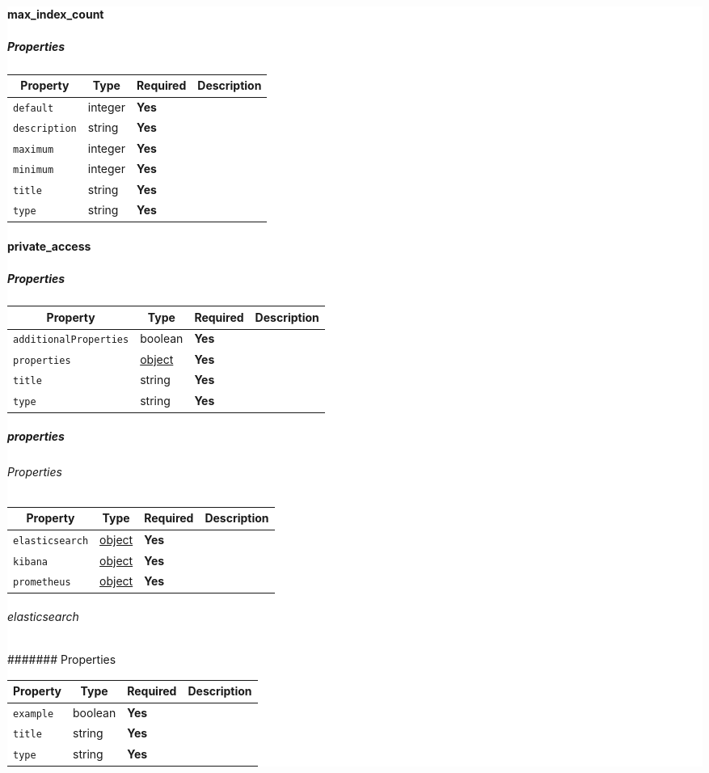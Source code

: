 #### max_index_count

##### Properties

| Property      | Type    | Required | Description |
|---------------|---------|----------|-------------|
| `default`     | integer | **Yes**  |             |
| `description` | string  | **Yes**  |             |
| `maximum`     | integer | **Yes**  |             |
| `minimum`     | integer | **Yes**  |             |
| `title`       | string  | **Yes**  |             |
| `type`        | string  | **Yes**  |             |

#### private_access

##### Properties

| Property               | Type                  | Required | Description |
|------------------------|-----------------------|----------|-------------|
| `additionalProperties` | boolean               | **Yes**  |             |
| `properties`           | [object](#properties) | **Yes**  |             |
| `title`                | string                | **Yes**  |             |
| `type`                 | string                | **Yes**  |             |

##### properties

###### Properties

| Property        | Type                     | Required | Description |
|-----------------|--------------------------|----------|-------------|
| `elasticsearch` | [object](#elasticsearch) | **Yes**  |             |
| `kibana`        | [object](#kibana)        | **Yes**  |             |
| `prometheus`    | [object](#prometheus)    | **Yes**  |             |

###### elasticsearch

####### Properties

| Property  | Type    | Required | Description |
|-----------|---------|----------|-------------|
| `example` | boolean | **Yes**  |             |
| `title`   | string  | **Yes**  |             |
| `type`    | string  | **Yes**  |             |
